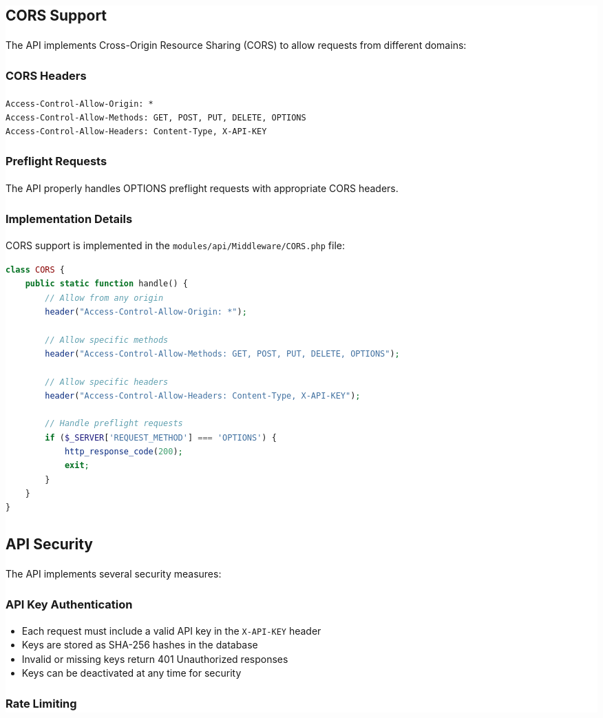 ## CORS Support

The API implements Cross-Origin Resource Sharing (CORS) to allow requests from different domains:

### CORS Headers

```
Access-Control-Allow-Origin: *
Access-Control-Allow-Methods: GET, POST, PUT, DELETE, OPTIONS
Access-Control-Allow-Headers: Content-Type, X-API-KEY
```

### Preflight Requests

The API properly handles OPTIONS preflight requests with appropriate CORS headers.

### Implementation Details

CORS support is implemented in the `modules/api/Middleware/CORS.php` file:

```php
class CORS {
    public static function handle() {
        // Allow from any origin
        header("Access-Control-Allow-Origin: *");
        
        // Allow specific methods
        header("Access-Control-Allow-Methods: GET, POST, PUT, DELETE, OPTIONS");
        
        // Allow specific headers
        header("Access-Control-Allow-Headers: Content-Type, X-API-KEY");
        
        // Handle preflight requests
        if ($_SERVER['REQUEST_METHOD'] === 'OPTIONS') {
            http_response_code(200);
            exit;
        }
    }
}
```

## API Security

The API implements several security measures:

### API Key Authentication

- Each request must include a valid API key in the `X-API-KEY` header
- Keys are stored as SHA-256 hashes in the database
- Invalid or missing keys return 401 Unauthorized responses
- Keys can be deactivated at any time for security

### Rate Limiting
